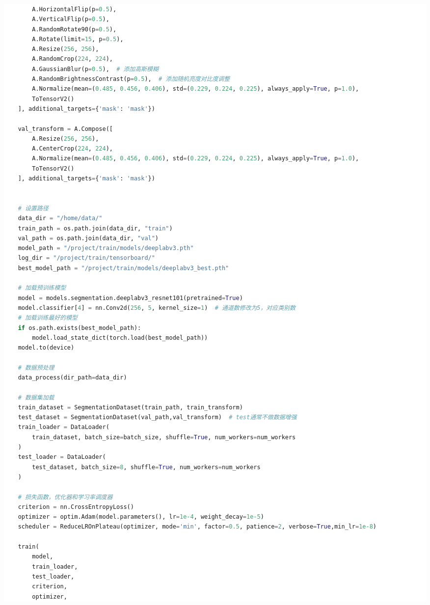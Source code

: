 ```python
        A.HorizontalFlip(p=0.5),
        A.VerticalFlip(p=0.5),
        A.RandomRotate90(p=0.5),
        A.Rotate(limit=15, p=0.5),
        A.Resize(256, 256),
        A.RandomCrop(224, 224),
        A.GaussianBlur(p=0.5),  # 添加高斯模糊
        A.RandomBrightnessContrast(p=0.5),  # 添加随机亮度对比度调整
        A.Normalize(mean=(0.485, 0.456, 0.406), std=(0.229, 0.224, 0.225), always_apply=True, p=1.0),
        ToTensorV2()
    ], additional_targets={'mask': 'mask'})
    
    val_transform = A.Compose([
        A.Resize(256, 256),
        A.CenterCrop(224, 224),
        A.Normalize(mean=(0.485, 0.456, 0.406), std=(0.229, 0.224, 0.225), always_apply=True, p=1.0),
        ToTensorV2()
    ], additional_targets={'mask': 'mask'})
    

    # 设置路径
    data_dir = "/home/data/"
    train_path = os.path.join(data_dir, "train")
    val_path = os.path.join(data_dir, "val")
    model_path = "/project/train/models/deeplabv3.pth"
    log_dir = "/project/train/tensorboard/"
    best_model_path = "/project/train/models/deeplabv3_best.pth"

    # 加载预训练模型
    model = models.segmentation.deeplabv3_resnet101(pretrained=True)
    model.classifier[4] = nn.Conv2d(256, 5, kernel_size=1)  # 通道数修改为5，对应类别数
    # 加载训练最好的模型
    if os.path.exists(best_model_path):
        model.load_state_dict(torch.load(best_model_path))
    model.to(device)

    # 数据预处理
    data_process(dir_path=data_dir)

    # 数据集加载
    train_dataset = SegmentationDataset(train_path, train_transform)
    test_dataset = SegmentationDataset(val_path,val_transform)  # test通常不做数据增强
    train_loader = DataLoader(
        train_dataset, batch_size=batch_size, shuffle=True, num_workers=num_workers
    )
    test_loader = DataLoader(
        test_dataset, batch_size=8, shuffle=True, num_workers=num_workers
    )

    # 损失函数，优化器和学习率调度器
    criterion = nn.CrossEntropyLoss()
    optimizer = optim.Adam(model.parameters(), lr=1e-4, weight_decay=1e-5)
    scheduler = ReduceLROnPlateau(optimizer, mode='min', factor=0.5, patience=2, verbose=True,min_lr=1e-8)

    train(
        model,
        train_loader,
        test_loader,
        criterion,
        optimizer,
```